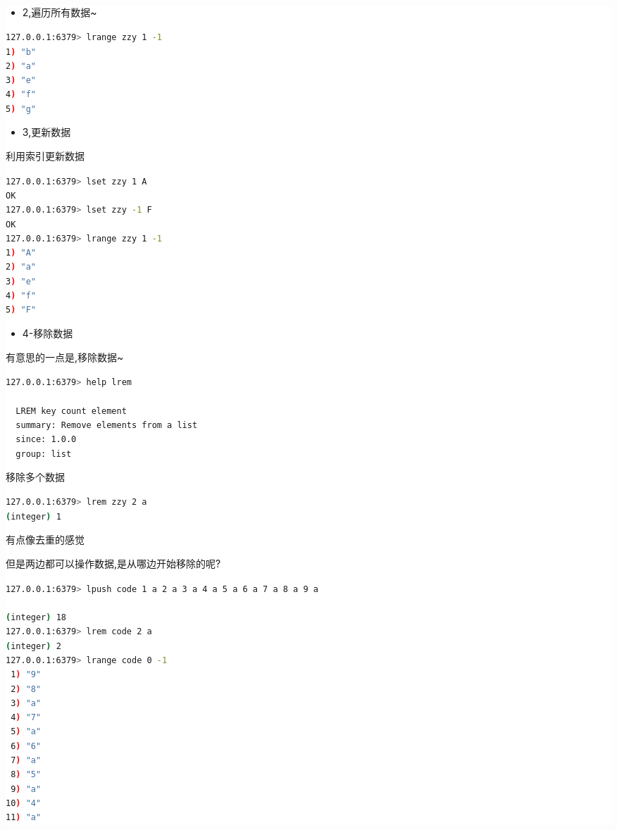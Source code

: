  - 2,遍历所有数据~

```bash
127.0.0.1:6379> lrange zzy 1 -1
1) "b"
2) "a"
3) "e"
4) "f"
5) "g"

```

 - 3,更新数据


利用索引更新数据
```bash
127.0.0.1:6379> lset zzy 1 A
OK
127.0.0.1:6379> lset zzy -1 F
OK
127.0.0.1:6379> lrange zzy 1 -1
1) "A"
2) "a"
3) "e"
4) "f"
5) "F"
```

 - 4-移除数据

有意思的一点是,移除数据~

```bash
127.0.0.1:6379> help lrem

  LREM key count element
  summary: Remove elements from a list
  since: 1.0.0
  group: list

```
移除多个数据

```bash
127.0.0.1:6379> lrem zzy 2 a
(integer) 1
```
有点像去重的感觉

但是两边都可以操作数据,是从哪边开始移除的呢?

```bash
127.0.0.1:6379> lpush code 1 a 2 a 3 a 4 a 5 a 6 a 7 a 8 a 9 a

(integer) 18
127.0.0.1:6379> lrem code 2 a
(integer) 2
127.0.0.1:6379> lrange code 0 -1
 1) "9"
 2) "8"
 3) "a"
 4) "7"
 5) "a"
 6) "6"
 7) "a"
 8) "5"
 9) "a"
10) "4"
11) "a"
```